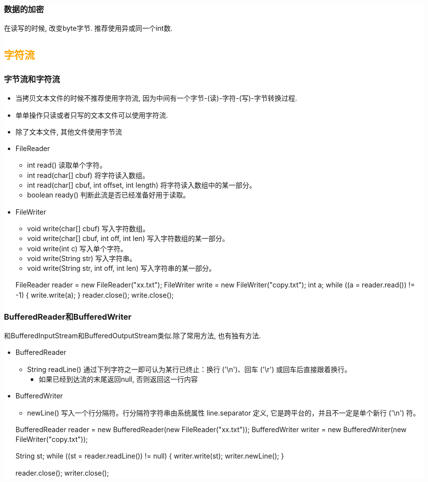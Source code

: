 
### 数据的加密
在读写的时候, 改变byte字节. 推荐使用异或同一个int数.



## <font color=orange>字符流</font>
### 字节流和字符流
* 当拷贝文本文件的时候不推荐使用字符流, 因为中间有一个字节-(读)-字符-(写)-字节转换过程.
* 单单操作只读或者只写的文本文件可以使用字符流.
* 除了文本文件, 其他文件使用字节流
* FileReader
	* int read() 读取单个字符。 
	* int read(char[] cbuf) 将字符读入数组。 
	* int read(char[] cbuf, int offset, int length) 将字符读入数组中的某一部分。 
	* boolean ready() 判断此流是否已经准备好用于读取。 
* FileWriter
	* void write(char[] cbuf) 写入字符数组。 
	* void write(char[] cbuf, int off, int len) 写入字符数组的某一部分。 
	* void write(int c) 写入单个字符。 
	* void write(String str) 写入字符串。 
	* void write(String str, int off, int len)  写入字符串的某一部分。
 
	
	FileReader reader = new FileReader("xx.txt");
	FileWriter write = new FileWriter("copy.txt");
	int a;
	while ((a = reader.read()) != -1) {
		write.write(a);
	}
	reader.close();
	write.close();


### BufferedReader和BufferedWriter
和BufferedInputStream和BufferedOutputStream类似.除了常用方法, 也有独有方法.
* BufferedReader
	* String readLine() 通过下列字符之一即可认为某行已终止：换行 ('\n')、回车 ('\r') 或回车后直接跟着换行。
		* 如果已经到达流的末尾返回null, 否则返回这一行内容
* BufferedWriter
	* newLine() 写入一个行分隔符。行分隔符字符串由系统属性 line.separator 定义,  它是跨平台的，并且不一定是单个新行 ('\n') 符。 


	BufferedReader reader = new BufferedReader(new FileReader("xx.txt"));
	BufferedWriter writer = new BufferedWriter(new FileWriter("copy.txt"));
		
	String st;
	while ((st = reader.readLine()) != null) {
		writer.write(st);
		writer.newLine();
	}
		
	reader.close();
	writer.close();
